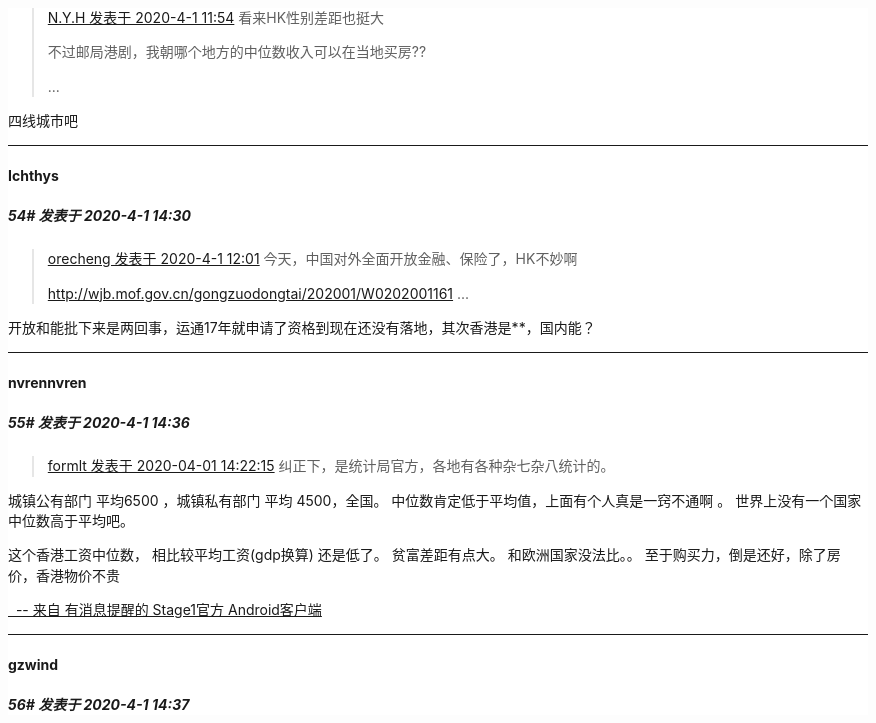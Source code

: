 

<blockquote><a href="httphttps://bbs.saraba1st.com/2b/forum.php?mod=redirect&amp;goto=findpost&amp;pid=46942686&amp;ptid=1921929" target="_blank">N.Y.H 发表于 2020-4-1 11:54</a>
看来HK性别差距也挺大

不过邮局港剧，我朝哪个地方的中位数收入可以在当地买房??

 ...</blockquote>
四线城市吧







*****

####  Ichthys  
##### 54#       发表于 2020-4-1 14:30



<blockquote><a href="httphttps://bbs.saraba1st.com/2b/forum.php?mod=redirect&amp;goto=findpost&amp;pid=46942745&amp;ptid=1921929" target="_blank">orecheng 发表于 2020-4-1 12:01</a>
今天，中国对外全面开放金融、保险了，HK不妙啊

http://wjb.mof.gov.cn/gongzuodongtai/202001/W0202001161 ...</blockquote>
开放和能批下来是两回事，运通17年就申请了资格到现在还没有落地，其次香港是**，国内能？







*****

####  nvrennvren  
##### 55#       发表于 2020-4-1 14:36



<blockquote><a href="httphttps://bbs.saraba1st.com/2b/forum.php?mod=redirect&amp;goto=findpost&amp;pid=46944162&amp;ptid=1921929" target="_blank">formlt 发表于 2020-04-01 14:22:15</a>
纠正下，是统计局官方，各地有各种杂七杂八统计的。</blockquote>城镇公有部门 平均6500 ，城镇私有部门 平均 4500，全国。 中位数肯定低于平均值，上面有个人真是一窍不通啊 。 世界上没有一个国家中位数高于平均吧。

这个香港工资中位数， 相比较平均工资(gdp换算) 还是低了。 贫富差距有点大。 和欧洲国家没法比。。 至于购买力，倒是还好，除了房价，香港物价不贵

[  -- 来自 有消息提醒的 Stage1官方 Android客户端](https://www.coolapk.com/apk/140634)







*****

####  gzwind  
##### 56#       发表于 2020-4-1 14:37


